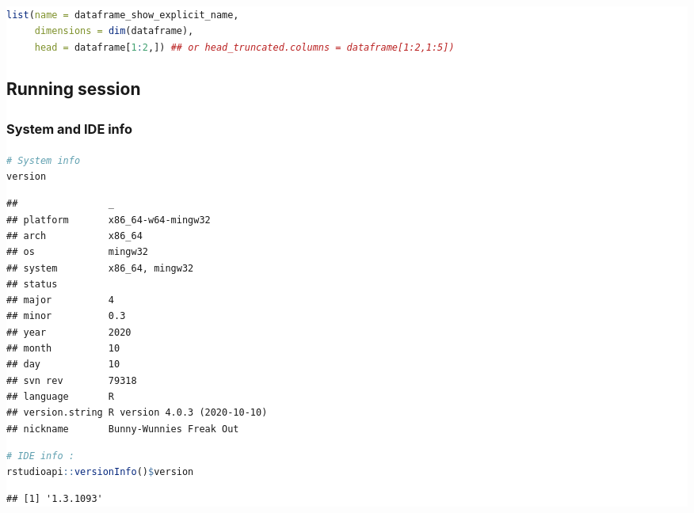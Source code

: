 ``` r
list(name = dataframe_show_explicit_name, 
     dimensions = dim(dataframe),
     head = dataframe[1:2,]) ## or head_truncated.columns = dataframe[1:2,1:5])
```

## Running session

### System and IDE info

``` r
# System info
version
```

    ##                _                           
    ## platform       x86_64-w64-mingw32          
    ## arch           x86_64                      
    ## os             mingw32                     
    ## system         x86_64, mingw32             
    ## status                                     
    ## major          4                           
    ## minor          0.3                         
    ## year           2020                        
    ## month          10                          
    ## day            10                          
    ## svn rev        79318                       
    ## language       R                           
    ## version.string R version 4.0.3 (2020-10-10)
    ## nickname       Bunny-Wunnies Freak Out

``` r
# IDE info :
rstudioapi::versionInfo()$version
```

    ## [1] '1.3.1093'
